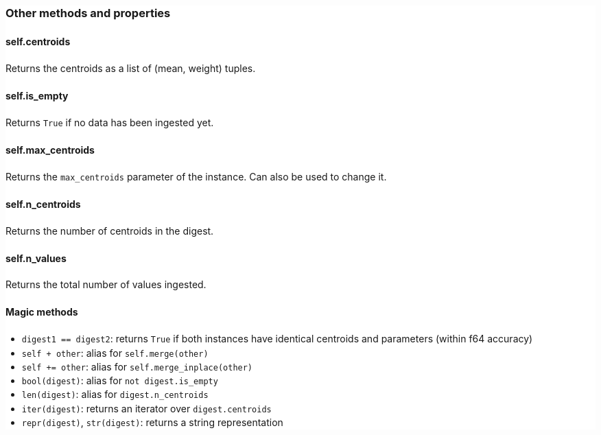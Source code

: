 ### Other methods and properties

#### self.centroids

Returns the centroids as a list of (mean, weight) tuples.

#### self.is_empty

Returns `True` if no data has been ingested yet.

#### self.max_centroids

Returns the `max_centroids` parameter of the instance. Can also be used to change it.

#### self.n_centroids

Returns the number of centroids in the digest.

#### self.n_values

Returns the total number of values ingested.

#### Magic methods

- `digest1 == digest2`: returns `True` if both instances have identical centroids and parameters (within f64 accuracy)
- `self + other`: alias for `self.merge(other)`
- `self += other`: alias for `self.merge_inplace(other)`
- `bool(digest)`: alias for `not digest.is_empty`
- `len(digest)`: alias for `digest.n_centroids`
- `iter(digest)`: returns an iterator over `digest.centroids`
- `repr(digest)`, `str(digest)`: returns a string representation
